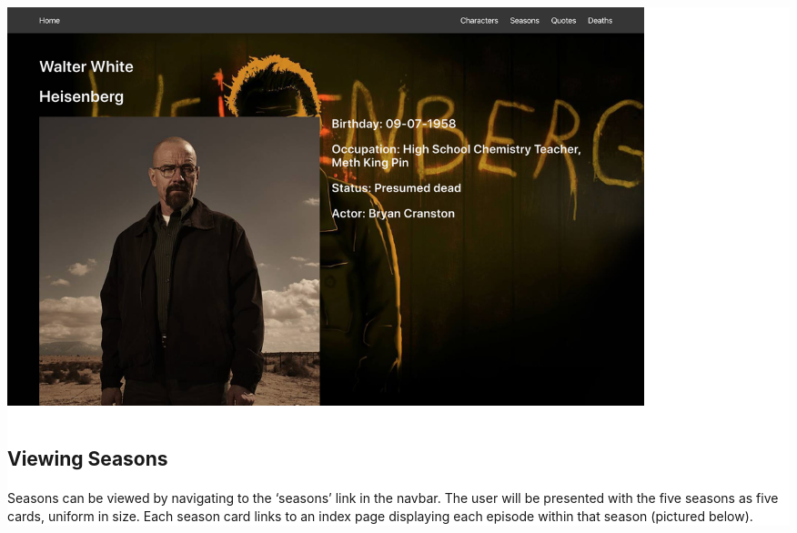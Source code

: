 <img src="src/assets/screenshots/char-show.png" width=700>

#

## Viewing Seasons

Seasons can be viewed by navigating to the ‘seasons’ link in the navbar. The user will be presented with the five seasons as five cards, uniform in size. Each season card links to an index page displaying each episode within that season (pictured below).
